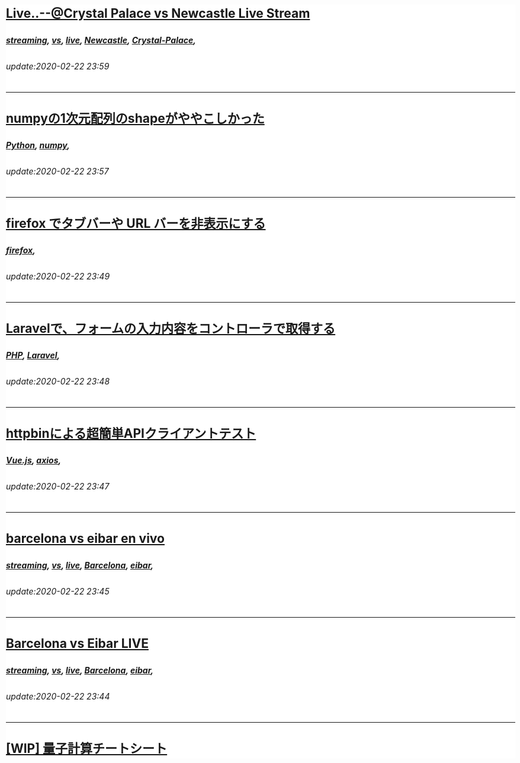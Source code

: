 ## [Live..--@Crystal Palace vs Newcastle Live Stream](https://qiita.com/EPL-Live-6k-tv/items/50a3dc41f4cc8c500614)
##### [streaming](https://qiita.com/tags/streaming), [vs](https://qiita.com/tags/vs), [live](https://qiita.com/tags/live), [Newcastle](https://qiita.com/tags/Newcastle), [Crystal-Palace](https://qiita.com/tags/Crystal-Palace), 
###### update:2020-02-22 23:59
---
## [numpyの1次元配列のshapeがややこしかった](https://qiita.com/akashita0327/items/8bd6363a52dff8657a45)
##### [Python](https://qiita.com/tags/Python), [numpy](https://qiita.com/tags/numpy), 
###### update:2020-02-22 23:57
---
## [firefox でタブバーや URL バーを非表示にする](https://qiita.com/techno-tanoC/items/0f9df63bfaf54ced3cfa)
##### [firefox](https://qiita.com/tags/firefox), 
###### update:2020-02-22 23:49
---
## [Laravelで、フォームの入力内容をコントローラで取得する](https://qiita.com/axe_brun/items/0cfe3ca37011578c1854)
##### [PHP](https://qiita.com/tags/PHP), [Laravel](https://qiita.com/tags/Laravel), 
###### update:2020-02-22 23:48
---
## [httpbinによる超簡単APIクライアントテスト](https://qiita.com/tyariponzu614/items/eb59d7b27d934e240eab)
##### [Vue.js](https://qiita.com/tags/Vue.js), [axios](https://qiita.com/tags/axios), 
###### update:2020-02-22 23:47
---
## [barcelona vs eibar en vivo](https://qiita.com/Barcelona-Eibar-live/items/8ed8c8196bd106c25e05)
##### [streaming](https://qiita.com/tags/streaming), [vs](https://qiita.com/tags/vs), [live](https://qiita.com/tags/live), [Barcelona](https://qiita.com/tags/Barcelona), [eibar](https://qiita.com/tags/eibar), 
###### update:2020-02-22 23:45
---
## [Barcelona vs Eibar LIVE](https://qiita.com/Barcelona-Eibar-live/items/bb15161bd38ec57ae5fc)
##### [streaming](https://qiita.com/tags/streaming), [vs](https://qiita.com/tags/vs), [live](https://qiita.com/tags/live), [Barcelona](https://qiita.com/tags/Barcelona), [eibar](https://qiita.com/tags/eibar), 
###### update:2020-02-22 23:44
---
## [[WIP] 量子計算チートシート](https://qiita.com/kannkyo/items/17cd09fea1aee5de381b)